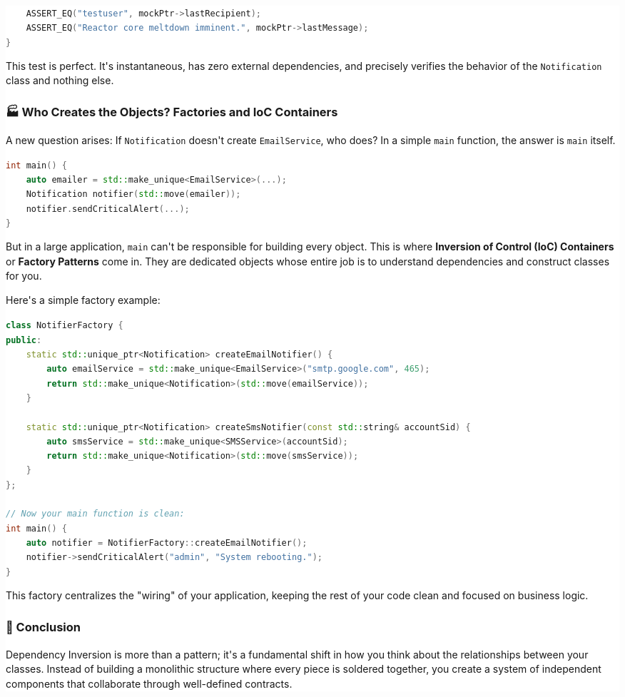 ```cpp
    ASSERT_EQ("testuser", mockPtr->lastRecipient);
    ASSERT_EQ("Reactor core meltdown imminent.", mockPtr->lastMessage);
}
```
This test is perfect. It's instantaneous, has zero external dependencies, and precisely verifies the behavior of the `Notification` class and nothing else.

### 🏭 Who Creates the Objects? Factories and IoC Containers

A new question arises: If `Notification` doesn't create `EmailService`, who does? In a simple `main` function, the answer is `main` itself.

```cpp
int main() {
    auto emailer = std::make_unique<EmailService>(...);
    Notification notifier(std::move(emailer));
    notifier.sendCriticalAlert(...);
}
```

But in a large application, `main` can't be responsible for building every object. This is where **Inversion of Control (IoC) Containers** or **Factory Patterns** come in. They are dedicated objects whose entire job is to understand dependencies and construct classes for you.

Here's a simple factory example:

```cpp
class NotifierFactory {
public:
    static std::unique_ptr<Notification> createEmailNotifier() {
        auto emailService = std::make_unique<EmailService>("smtp.google.com", 465);
        return std::make_unique<Notification>(std::move(emailService));
    }

    static std::unique_ptr<Notification> createSmsNotifier(const std::string& accountSid) {
        auto smsService = std::make_unique<SMSService>(accountSid);
        return std::make_unique<Notification>(std::move(smsService));
    }
};

// Now your main function is clean:
int main() {
    auto notifier = NotifierFactory::createEmailNotifier();
    notifier->sendCriticalAlert("admin", "System rebooting.");
}
```
This factory centralizes the "wiring" of your application, keeping the rest of your code clean and focused on business logic.

### 🏁 Conclusion

Dependency Inversion is more than a pattern; it's a fundamental shift in how you think about the relationships between your classes. Instead of building a monolithic structure where every piece is soldered together, you create a system of independent components that collaborate through well-defined contracts.
